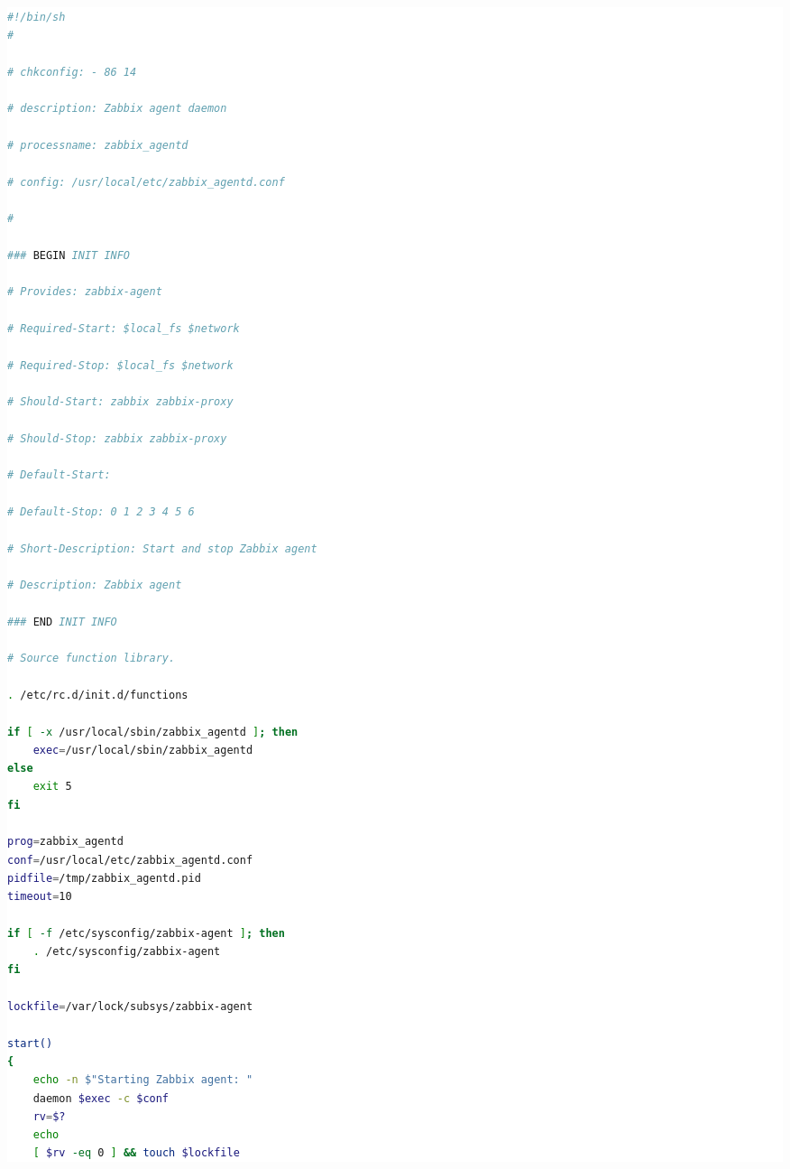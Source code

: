 ```sh
#!/bin/sh
#

# chkconfig: - 86 14

# description: Zabbix agent daemon

# processname: zabbix_agentd

# config: /usr/local/etc/zabbix_agentd.conf

#

### BEGIN INIT INFO

# Provides: zabbix-agent

# Required-Start: $local_fs $network

# Required-Stop: $local_fs $network

# Should-Start: zabbix zabbix-proxy

# Should-Stop: zabbix zabbix-proxy

# Default-Start:

# Default-Stop: 0 1 2 3 4 5 6

# Short-Description: Start and stop Zabbix agent

# Description: Zabbix agent

### END INIT INFO

# Source function library.

. /etc/rc.d/init.d/functions

if [ -x /usr/local/sbin/zabbix_agentd ]; then
    exec=/usr/local/sbin/zabbix_agentd
else
    exit 5
fi

prog=zabbix_agentd
conf=/usr/local/etc/zabbix_agentd.conf
pidfile=/tmp/zabbix_agentd.pid
timeout=10

if [ -f /etc/sysconfig/zabbix-agent ]; then
    . /etc/sysconfig/zabbix-agent
fi

lockfile=/var/lock/subsys/zabbix-agent

start()
{
    echo -n $"Starting Zabbix agent: "
    daemon $exec -c $conf
    rv=$?
    echo
    [ $rv -eq 0 ] && touch $lockfile
```